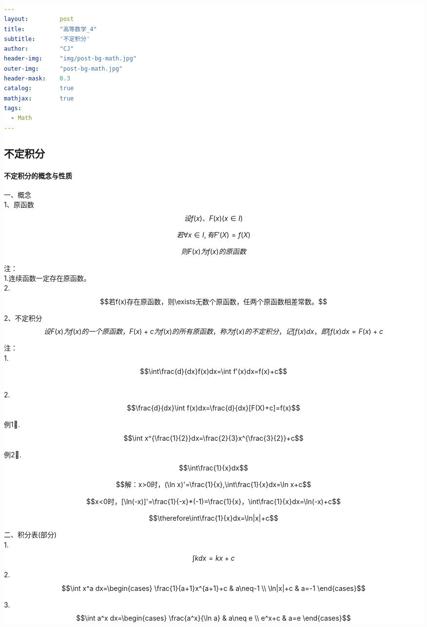 ```yaml
---
layout: 		post
title: 			"高等数学_4"
subtitle: 		'不定积分'
author: 		"CJ"
header-img: 	"img/post-bg-math.jpg"
outer-img:		"post-bg-math.jpg"
header-mask: 	0.3
catalog: 		true
mathjax: 		true
tags:
  - Math
---
```


## 不定积分
#### 不定积分的概念与性质
一、概念  
1、原函数
$$设f(x)、F(x)(x\in I)$$  

$$若\forall x\in I,有F'(X)=f(X)$$

$$则F(x)为f(x)的原函数$$

注：  
1.连续函数一定存在原函数。  
2.$$若f(x)存在原函数，则\exists无数个原函数，任两个原函数相差常数。$$

2、不定积分
$$设F(x)为f(x)的一个原函数，F(x)+c为f(x)的所有原函数，称为f(x)的不定积分，记\int f(x)dx，即\int f(x)dx=F(x)+c$$

注：  
1.$$\int\frac{d}{dx}f(x)dx=\int f'(x)dx=f(x)+c$$  
2.$$\frac{d}{dx}\int f(x)dx=\frac{d}{dx}[F(X)+c]=f(x)$$

例1🌰.$$\int x^{\frac{1}{2}}dx=\frac{2}{3}x^{\frac{3}{2}}+c$$

例2🌰.$$\int\frac{1}{x}dx$$

$$解：x>0时，(\ln x)'=\frac{1}{x},\int\frac{1}{x}dx=\ln x+c$$

$$x<0时，[\ln(-x)]'=\frac{1}{-x}*(-1)=\frac{1}{x}，\int\frac{1}{x}dx=\ln(-x)+c$$

$$\therefore\int\frac{1}{x}dx=\ln|x|+c$$

二、积分表(部分)  
1.$$\int kdx=kx+c$$  

2.$$\int x^a dx=\begin{cases}
\frac{1}{a+1}x^{a+1}+c & a\neq-1 \\
\ln|x|+c & a=-1
\end{cases}$$  

3.$$\int a^x dx=\begin{cases}
\frac{a^x}{\ln a} & a\neq e \\
e^x+c & a=e
\end{cases}$$  
